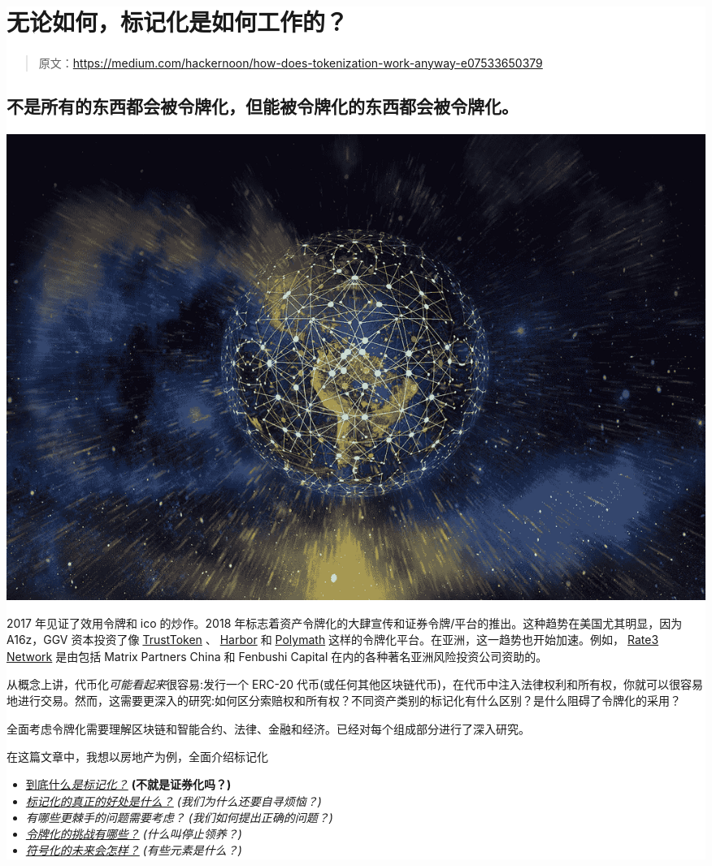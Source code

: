 # 无论如何，标记化是如何工作的？

> 原文：<https://medium.com/hackernoon/how-does-tokenization-work-anyway-e07533650379>

## 不是所有的东西都会被令牌化，但能被令牌化的东西都会被令牌化。

![](img/bc73f7b2313205e5081723137190be56.png)

2017 年见证了效用令牌和 ico 的炒作。2018 年标志着资产令牌化的大肆宣传和证券令牌/平台的推出。这种趋势在美国尤其明显，因为 A16z，GGV 资本投资了像 [TrustToken](https://blog.trusttoken.com/trusttoken-raises-20-million-usd-in-strategic-round-88912d1dbc71) 、 [Harbor](https://techcrunch.com/2018/04/17/harbor-securities-tokenization/) 和 [Polymath](https://www.businessinsider.sg/a-startup-raised-59-million-in-a-token-sale-to-usher-in-the-next-generation-of-crypto-2018-2/?r=US&IR=T) 这样的令牌化平台。在亚洲，这一趋势也开始加速。例如， [Rate3 Network](https://rate3.network) 是由包括 Matrix Partners China 和 Fenbushi Capital 在内的各种著名亚洲风险投资公司资助的。

从概念上讲，代币化*可能看起来*很容易:发行一个 ERC-20 代币(或任何其他区块链代币)，在代币中注入法律权利和所有权，你就可以很容易地进行交易。然而，这需要更深入的研究:如何区分索赔权和所有权？不同资产类别的标记化有什么区别？是什么阻碍了令牌化的采用？

全面考虑令牌化需要理解区块链和智能合约、法律、金融和经济。已经对每个组成部分进行了深入研究。

在这篇文章中，我想以房地产为例，全面介绍标记化

*   [到底什么*是标记化？*](#8381) **(不就是证券化吗？)**
*   *[标记化的*真正的*好处是什么？](#ccc3) *(我们为什么还要自寻烦恼？)**
*   *有哪些更棘手的问题需要考虑？ *(我们如何提出正确的问题？)**
*   *[令牌化的*挑战*有哪些？](#57ff) *(什么叫停止领养？)**
*   *[符号化的*未来*会怎样？](#789d) *(有些元素是什么？)**
